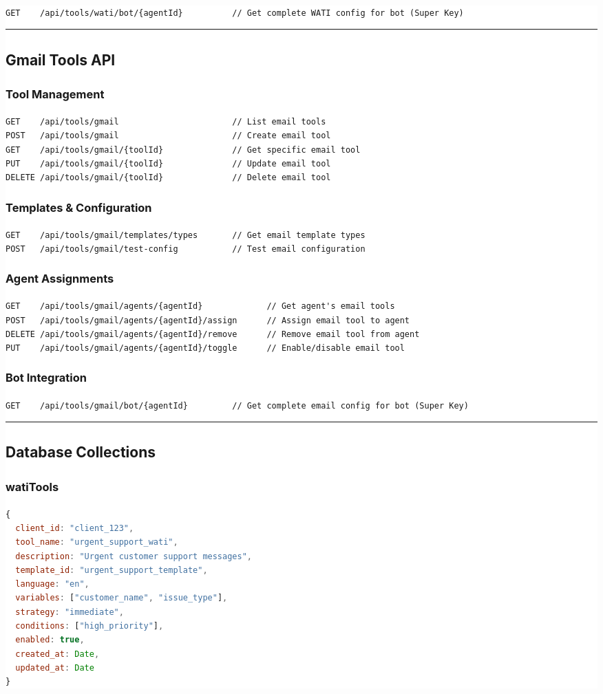 ```
GET    /api/tools/wati/bot/{agentId}          // Get complete WATI config for bot (Super Key)
```

---

## Gmail Tools API

### Tool Management

```
GET    /api/tools/gmail                       // List email tools
POST   /api/tools/gmail                       // Create email tool
GET    /api/tools/gmail/{toolId}              // Get specific email tool
PUT    /api/tools/gmail/{toolId}              // Update email tool
DELETE /api/tools/gmail/{toolId}              // Delete email tool
```

### Templates & Configuration

```
GET    /api/tools/gmail/templates/types       // Get email template types
POST   /api/tools/gmail/test-config           // Test email configuration
```

### Agent Assignments

```
GET    /api/tools/gmail/agents/{agentId}             // Get agent's email tools
POST   /api/tools/gmail/agents/{agentId}/assign      // Assign email tool to agent
DELETE /api/tools/gmail/agents/{agentId}/remove      // Remove email tool from agent
PUT    /api/tools/gmail/agents/{agentId}/toggle      // Enable/disable email tool
```

### Bot Integration

```
GET    /api/tools/gmail/bot/{agentId}         // Get complete email config for bot (Super Key)
```

---

## Database Collections

### watiTools
```javascript
{
  client_id: "client_123",
  tool_name: "urgent_support_wati",
  description: "Urgent customer support messages",
  template_id: "urgent_support_template",
  language: "en",
  variables: ["customer_name", "issue_type"],
  strategy: "immediate",
  conditions: ["high_priority"],
  enabled: true,
  created_at: Date,
  updated_at: Date
}
```
